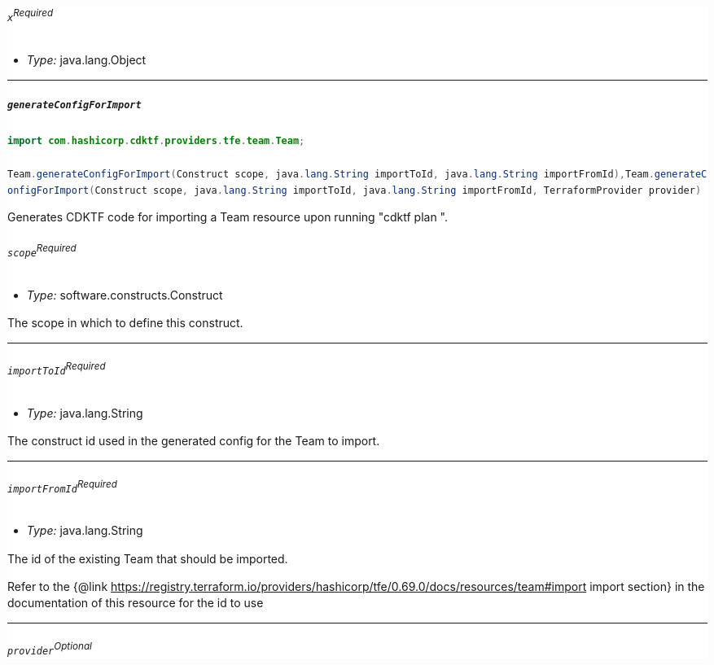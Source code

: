 ###### `x`<sup>Required</sup> <a name="x" id="@cdktf/provider-tfe.team.Team.isTerraformResource.parameter.x"></a>

- *Type:* java.lang.Object

---

##### `generateConfigForImport` <a name="generateConfigForImport" id="@cdktf/provider-tfe.team.Team.generateConfigForImport"></a>

```java
import com.hashicorp.cdktf.providers.tfe.team.Team;

Team.generateConfigForImport(Construct scope, java.lang.String importToId, java.lang.String importFromId),Team.generateConfigForImport(Construct scope, java.lang.String importToId, java.lang.String importFromId, TerraformProvider provider)
```

Generates CDKTF code for importing a Team resource upon running "cdktf plan <stack-name>".

###### `scope`<sup>Required</sup> <a name="scope" id="@cdktf/provider-tfe.team.Team.generateConfigForImport.parameter.scope"></a>

- *Type:* software.constructs.Construct

The scope in which to define this construct.

---

###### `importToId`<sup>Required</sup> <a name="importToId" id="@cdktf/provider-tfe.team.Team.generateConfigForImport.parameter.importToId"></a>

- *Type:* java.lang.String

The construct id used in the generated config for the Team to import.

---

###### `importFromId`<sup>Required</sup> <a name="importFromId" id="@cdktf/provider-tfe.team.Team.generateConfigForImport.parameter.importFromId"></a>

- *Type:* java.lang.String

The id of the existing Team that should be imported.

Refer to the {@link https://registry.terraform.io/providers/hashicorp/tfe/0.69.0/docs/resources/team#import import section} in the documentation of this resource for the id to use

---

###### `provider`<sup>Optional</sup> <a name="provider" id="@cdktf/provider-tfe.team.Team.generateConfigForImport.parameter.provider"></a>
